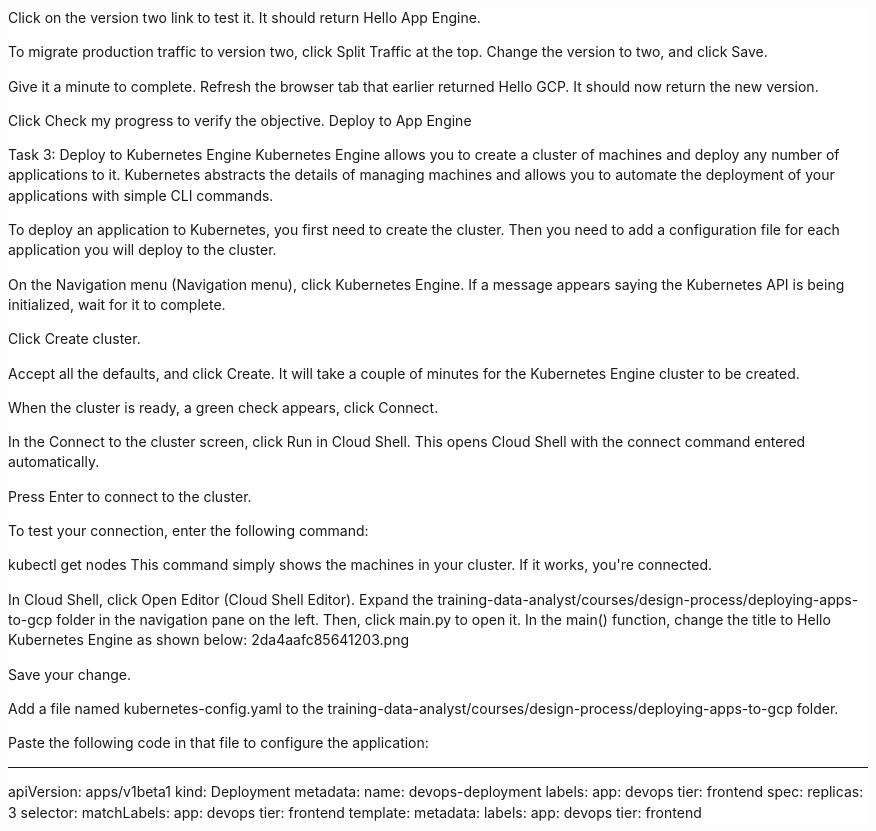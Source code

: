 Click on the version two link to test it. It should return Hello App Engine.

To migrate production traffic to version two, click Split Traffic at the top. Change the version to two, and click Save.

Give it a minute to complete. Refresh the browser tab that earlier returned Hello GCP. It should now return the new version.

Click Check my progress to verify the objective.
Deploy to App Engine

Task 3: Deploy to Kubernetes Engine
Kubernetes Engine allows you to create a cluster of machines and deploy any number of applications to it. Kubernetes abstracts the details of managing machines and allows you to automate the deployment of your applications with simple CLI commands.

To deploy an application to Kubernetes, you first need to create the cluster. Then you need to add a configuration file for each application you will deploy to the cluster.

On the Navigation menu (Navigation menu), click Kubernetes Engine. If a message appears saying the Kubernetes API is being initialized, wait for it to complete.

Click Create cluster.

Accept all the defaults, and click Create. It will take a couple of minutes for the Kubernetes Engine cluster to be created.

When the cluster is ready, a green check appears, click Connect.

In the Connect to the cluster screen, click Run in Cloud Shell. This opens Cloud Shell with the connect command entered automatically.

Press Enter to connect to the cluster.

To test your connection, enter the following command:

kubectl get nodes
This command simply shows the machines in your cluster. If it works, you're connected.

In Cloud Shell, click Open Editor (Cloud Shell Editor).
Expand the training-data-analyst/courses/design-process/deploying-apps-to-gcp folder in the navigation pane on the left. Then, click main.py to open it.
In the main() function, change the title to Hello Kubernetes Engine as shown below:
2da4aafc85641203.png

Save your change.

Add a file named kubernetes-config.yaml to the training-data-analyst/courses/design-process/deploying-apps-to-gcp folder.

Paste the following code in that file to configure the application:

---
apiVersion: apps/v1beta1
kind: Deployment
metadata:
  name: devops-deployment
  labels:
    app: devops
    tier: frontend
spec:
  replicas: 3
  selector:
    matchLabels:
      app: devops
      tier: frontend
  template:
    metadata:
      labels:
        app: devops
        tier: frontend